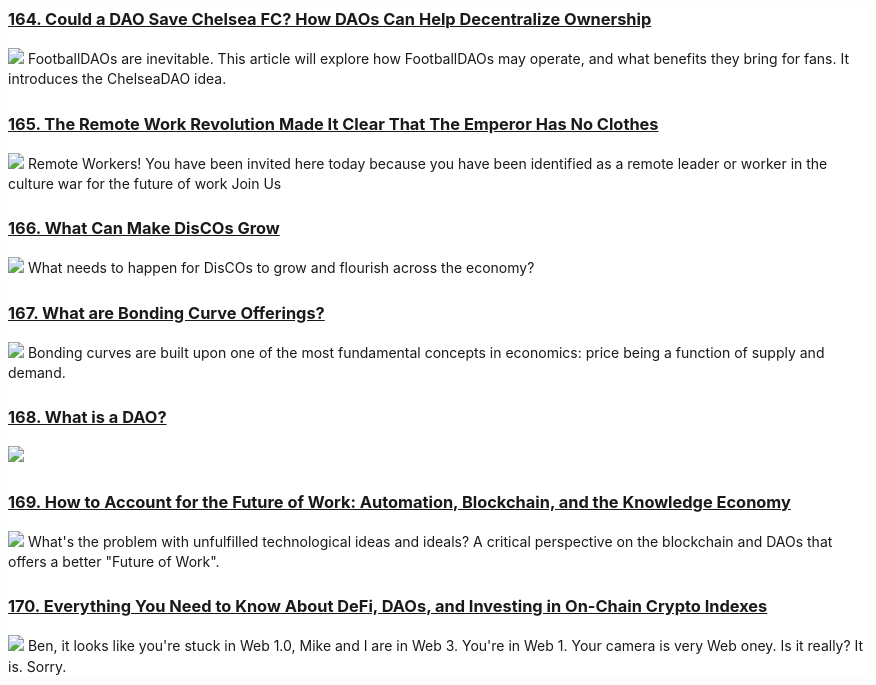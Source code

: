 ### [164. Could a DAO Save Chelsea FC? How DAOs Can Help Decentralize Ownership](https://hackernoon.com/could-a-dao-save-chelsea-fc-how-daos-can-help-decentralize-ownership)
![](https://cdn.hackernoon.com/images/ghQLyr5Yn0QevLGYNcGLX9DtWqh2-le93k79.jpeg)
FootballDAOs are inevitable. This article will explore how FootballDAOs may operate, and what benefits they bring for fans. It introduces the ChelseaDAO idea.

### [165. The Remote Work Revolution Made It Clear That The Emperor Has No Clothes](https://hackernoon.com/the-remote-work-revolution-made-it-clear-that-the-emperor-has-no-clothes)
![](https://cdn.hackernoon.com/images/Rd8z9ArVMycSceC003hxVrAXoj23-qq0369e.jpeg)
Remote Workers! You have been invited here today because you have been identified as a remote leader or worker in the culture war for the future of work Join Us

### [166. What Can Make DisCOs Grow](https://hackernoon.com/what-can-make-discos-grow-0g1l339i)
![](https://cdn.hackernoon.com/images/6nF4VVoHugPyvfGGC5yXpgPRmJU2-vm1923dr.jpeg)
What needs to happen for DisCOs to grow and flourish across the economy? 

### [167. What are Bonding Curve Offerings?](https://hackernoon.com/what-are-bonding-curve-offerings-xi2k34bm)
![](https://cdn.hackernoon.com/images/zD3iIWSfpPPm5R66L7favBzHxBI2-i9i36g2.jpeg)
Bonding curves are built upon one of the most fundamental concepts in economics: price being a function of supply and demand. 

### [168. What is a DAO?](https://hackernoon.com/what-is-a-dao-c7e84aa1bd69)
![](https://cdn.hackernoon.com/drafts/066s34qo.png)


### [169. How to Account for the Future of Work: Automation, Blockchain, and the Knowledge Economy](https://hackernoon.com/how-to-account-for-the-future-of-work-automation-blockchain-and-the-knowledge-economy-vh6v332p)
![](https://cdn.hackernoon.com/images/6nF4VVoHugPyvfGGC5yXpgPRmJU2-66ar23k2.jpeg)
What's the problem with unfulfilled technological ideas and ideals? A critical perspective on the blockchain and DAOs that offers a better "Future of Work".

### [170. Everything You Need to Know About DeFi, DAOs, and Investing in On-Chain Crypto Indexes](https://hackernoon.com/everything-you-need-to-know-about-defi-daos-and-investing-in-on-chain-crypto-indexes)
![](https://cdn.hackernoon.com/images/M6G22rxQzLTqx37eMqcSVG1Ybvj2-uq93ulm.jpeg)
Ben, it looks like you're stuck in Web 1.0, Mike and I are in Web 3. You're in Web 1. Your camera is very Web oney. Is it really? It is. Sorry. 
